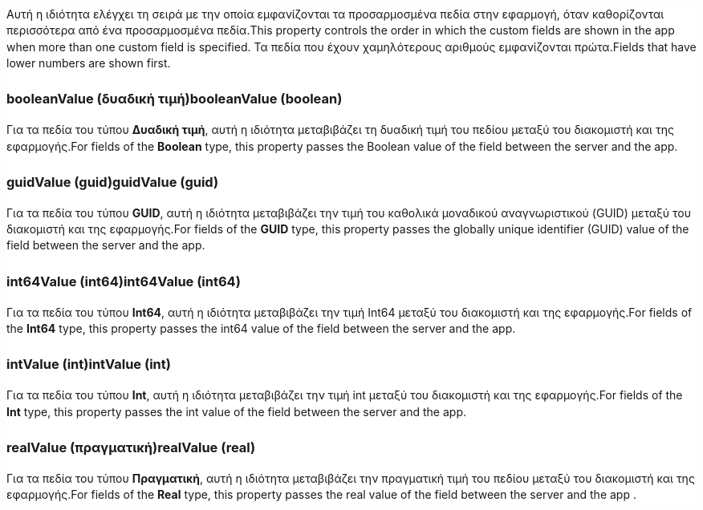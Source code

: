 <span data-ttu-id="64f19-186">Αυτή η ιδιότητα ελέγχει τη σειρά με την οποία εμφανίζονται τα προσαρμοσμένα πεδία στην εφαρμογή, όταν καθορίζονται περισσότερα από ένα προσαρμοσμένα πεδία.</span><span class="sxs-lookup"><span data-stu-id="64f19-186">This property controls the order in which the custom fields are shown in the app when more than one custom field is specified.</span></span> <span data-ttu-id="64f19-187">Τα πεδία που έχουν χαμηλότερους αριθμούς εμφανίζονται πρώτα.</span><span class="sxs-lookup"><span data-stu-id="64f19-187">Fields that have lower numbers are shown first.</span></span>

### <a name="booleanvalue-boolean"></a><span data-ttu-id="64f19-188">booleanValue (δυαδική τιμή)</span><span class="sxs-lookup"><span data-stu-id="64f19-188">booleanValue (boolean)</span></span>

<span data-ttu-id="64f19-189">Για τα πεδία του τύπου **Δυαδική τιμή**, αυτή η ιδιότητα μεταβιβάζει τη δυαδική τιμή του πεδίου μεταξύ του διακομιστή και της εφαρμογής.</span><span class="sxs-lookup"><span data-stu-id="64f19-189">For fields of the **Boolean** type, this property passes the Boolean value of the field between the server and the app.</span></span>

### <a name="guidvalue-guid"></a><span data-ttu-id="64f19-190">guidValue (guid)</span><span class="sxs-lookup"><span data-stu-id="64f19-190">guidValue (guid)</span></span>

<span data-ttu-id="64f19-191">Για τα πεδία του τύπου **GUID**, αυτή η ιδιότητα μεταβιβάζει την τιμή του καθολικά μοναδικού αναγνωριστικού (GUID) μεταξύ του διακομιστή και της εφαρμογής.</span><span class="sxs-lookup"><span data-stu-id="64f19-191">For fields of the **GUID** type, this property passes the globally unique identifier (GUID) value of the field between the server and the app.</span></span>

### <a name="int64value-int64"></a><span data-ttu-id="64f19-192">int64Value (int64)</span><span class="sxs-lookup"><span data-stu-id="64f19-192">int64Value (int64)</span></span>

<span data-ttu-id="64f19-193">Για τα πεδία του τύπου **Int64**, αυτή η ιδιότητα μεταβιβάζει την τιμή Int64 μεταξύ του διακομιστή και της εφαρμογής.</span><span class="sxs-lookup"><span data-stu-id="64f19-193">For fields of the **Int64** type, this property passes the int64 value of the field between the server and the app.</span></span>

### <a name="intvalue-int"></a><span data-ttu-id="64f19-194">intValue (int)</span><span class="sxs-lookup"><span data-stu-id="64f19-194">intValue (int)</span></span>

<span data-ttu-id="64f19-195">Για τα πεδία του τύπου **Int**, αυτή η ιδιότητα μεταβιβάζει την τιμή int μεταξύ του διακομιστή και της εφαρμογής.</span><span class="sxs-lookup"><span data-stu-id="64f19-195">For fields of the **Int** type, this property passes the int value of the field between the server and the app.</span></span>

### <a name="realvalue-real"></a><span data-ttu-id="64f19-196">realValue (πραγματική)</span><span class="sxs-lookup"><span data-stu-id="64f19-196">realValue (real)</span></span>

<span data-ttu-id="64f19-197">Για τα πεδία του τύπου **Πραγματική**, αυτή η ιδιότητα μεταβιβάζει την πραγματική τιμή του πεδίου μεταξύ του διακομιστή και της εφαρμογής.</span><span class="sxs-lookup"><span data-stu-id="64f19-197">For fields of the **Real** type, this property passes the real value of the field between the server and the app .</span></span>

